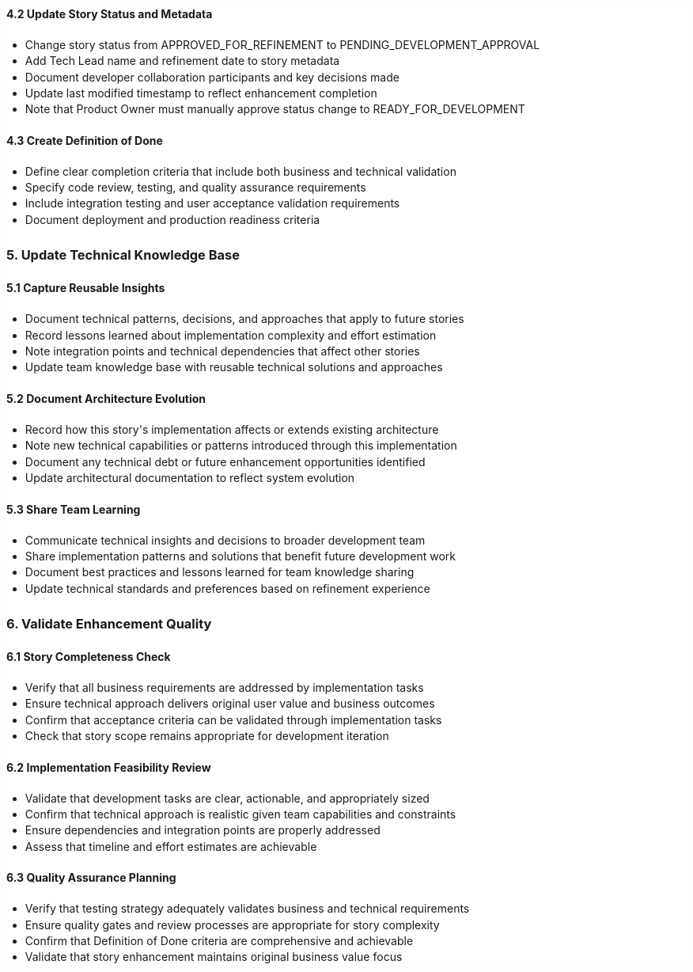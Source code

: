 #### 4.2 Update Story Status and Metadata
- Change story status from APPROVED_FOR_REFINEMENT to PENDING_DEVELOPMENT_APPROVAL
- Add Tech Lead name and refinement date to story metadata
- Document developer collaboration participants and key decisions made
- Update last modified timestamp to reflect enhancement completion
- Note that Product Owner must manually approve status change to READY_FOR_DEVELOPMENT

#### 4.3 Create Definition of Done
- Define clear completion criteria that include both business and technical validation
- Specify code review, testing, and quality assurance requirements
- Include integration testing and user acceptance validation requirements
- Document deployment and production readiness criteria

### 5. Update Technical Knowledge Base

#### 5.1 Capture Reusable Insights
- Document technical patterns, decisions, and approaches that apply to future stories
- Record lessons learned about implementation complexity and effort estimation
- Note integration points and technical dependencies that affect other stories
- Update team knowledge base with reusable technical solutions and approaches

#### 5.2 Document Architecture Evolution
- Record how this story's implementation affects or extends existing architecture
- Note new technical capabilities or patterns introduced through this implementation
- Document any technical debt or future enhancement opportunities identified
- Update architectural documentation to reflect system evolution

#### 5.3 Share Team Learning
- Communicate technical insights and decisions to broader development team
- Share implementation patterns and solutions that benefit future development work
- Document best practices and lessons learned for team knowledge sharing
- Update technical standards and preferences based on refinement experience

### 6. Validate Enhancement Quality

#### 6.1 Story Completeness Check
- Verify that all business requirements are addressed by implementation tasks
- Ensure technical approach delivers original user value and business outcomes
- Confirm that acceptance criteria can be validated through implementation tasks
- Check that story scope remains appropriate for development iteration

#### 6.2 Implementation Feasibility Review
- Validate that development tasks are clear, actionable, and appropriately sized
- Confirm that technical approach is realistic given team capabilities and constraints
- Ensure dependencies and integration points are properly addressed
- Assess that timeline and effort estimates are achievable

#### 6.3 Quality Assurance Planning
- Verify that testing strategy adequately validates business and technical requirements
- Ensure quality gates and review processes are appropriate for story complexity
- Confirm that Definition of Done criteria are comprehensive and achievable
- Validate that story enhancement maintains original business value focus
